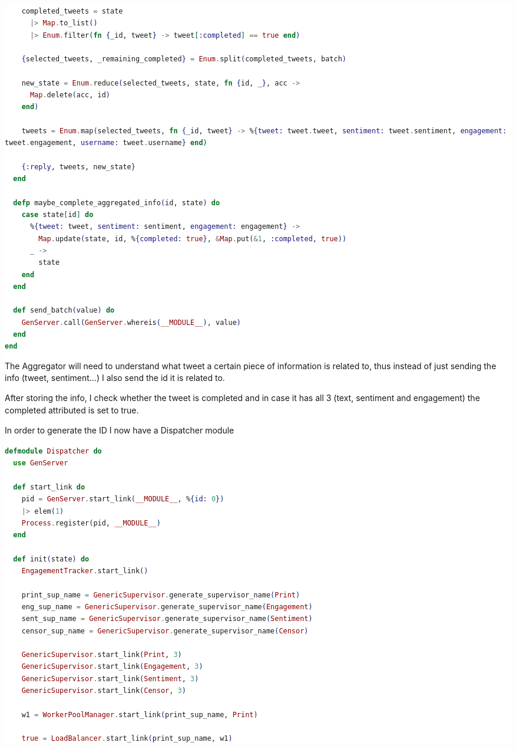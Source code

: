 ```elixir
    completed_tweets = state
      |> Map.to_list()
      |> Enum.filter(fn {_id, tweet} -> tweet[:completed] == true end)

    {selected_tweets, _remaining_completed} = Enum.split(completed_tweets, batch)

    new_state = Enum.reduce(selected_tweets, state, fn {id, _}, acc ->
      Map.delete(acc, id)
    end)

    tweets = Enum.map(selected_tweets, fn {_id, tweet} -> %{tweet: tweet.tweet, sentiment: tweet.sentiment, engagement: tweet.engagement, username: tweet.username} end)

    {:reply, tweets, new_state}
  end

  defp maybe_complete_aggregated_info(id, state) do
    case state[id] do
      %{tweet: tweet, sentiment: sentiment, engagement: engagement} ->
        Map.update(state, id, %{completed: true}, &Map.put(&1, :completed, true))
      _ ->
        state
    end
  end

  def send_batch(value) do
    GenServer.call(GenServer.whereis(__MODULE__), value)
  end
end
```
The Aggregator will need to understand what tweet a certain piece of information is related to, thus instead of just sending the info (tweet, sentiment...) I also send the id it is related to.

After storing the info, I check whether the tweet is completed and in case it has all 3 (text, sentiment and engagement) the completed attributed is set to true.

In order to generate the ID I now have a Dispatcher module

```elixir
defmodule Dispatcher do
  use GenServer

  def start_link do
    pid = GenServer.start_link(__MODULE__, %{id: 0})
    |> elem(1)
    Process.register(pid, __MODULE__)
  end

  def init(state) do
    EngagementTracker.start_link()

    print_sup_name = GenericSupervisor.generate_supervisor_name(Print)
    eng_sup_name = GenericSupervisor.generate_supervisor_name(Engagement)
    sent_sup_name = GenericSupervisor.generate_supervisor_name(Sentiment)
    censor_sup_name = GenericSupervisor.generate_supervisor_name(Censor)

    GenericSupervisor.start_link(Print, 3)
    GenericSupervisor.start_link(Engagement, 3)
    GenericSupervisor.start_link(Sentiment, 3)
    GenericSupervisor.start_link(Censor, 3)

    w1 = WorkerPoolManager.start_link(print_sup_name, Print)

    true = LoadBalancer.start_link(print_sup_name, w1)
```